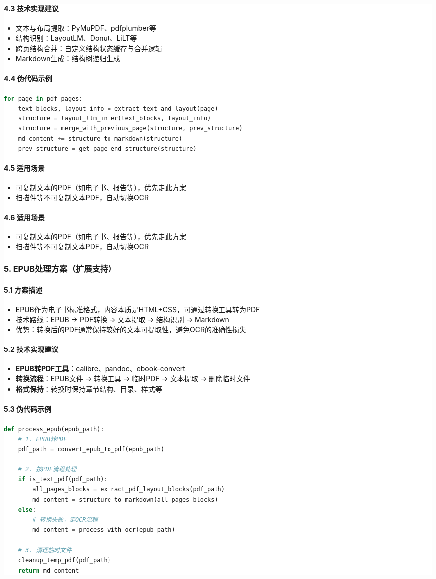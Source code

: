 #### 4.3 技术实现建议
- 文本与布局提取：PyMuPDF、pdfplumber等
- 结构识别：LayoutLM、Donut、LiLT等
- 跨页结构合并：自定义结构状态缓存与合并逻辑
- Markdown生成：结构树递归生成

#### 4.4 伪代码示例
```python
for page in pdf_pages:
    text_blocks, layout_info = extract_text_and_layout(page)
    structure = layout_llm_infer(text_blocks, layout_info)
    structure = merge_with_previous_page(structure, prev_structure)
    md_content += structure_to_markdown(structure)
    prev_structure = get_page_end_structure(structure)
```

#### 4.5 适用场景
- 可复制文本的PDF（如电子书、报告等），优先走此方案
- 扫描件等不可复制文本PDF，自动切换OCR

#### 4.6 适用场景
- 可复制文本的PDF（如电子书、报告等），优先走此方案
- 扫描件等不可复制文本PDF，自动切换OCR

### 5. EPUB处理方案（扩展支持）

#### 5.1 方案描述
- EPUB作为电子书标准格式，内容本质是HTML+CSS，可通过转换工具转为PDF
- 技术路线：EPUB → PDF转换 → 文本提取 → 结构识别 → Markdown
- 优势：转换后的PDF通常保持较好的文本可提取性，避免OCR的准确性损失

#### 5.2 技术实现建议
- **EPUB转PDF工具**：calibre、pandoc、ebook-convert
- **转换流程**：EPUB文件 → 转换工具 → 临时PDF → 文本提取 → 删除临时文件
- **格式保持**：转换时保持章节结构、目录、样式等

#### 5.3 伪代码示例
```python
def process_epub(epub_path):
    # 1. EPUB转PDF
    pdf_path = convert_epub_to_pdf(epub_path)
    
    # 2. 按PDF流程处理
    if is_text_pdf(pdf_path):
        all_pages_blocks = extract_pdf_layout_blocks(pdf_path)
        md_content = structure_to_markdown(all_pages_blocks)
    else:
        # 转换失败，走OCR流程
        md_content = process_with_ocr(epub_path)
    
    # 3. 清理临时文件
    cleanup_temp_pdf(pdf_path)
    return md_content
```
